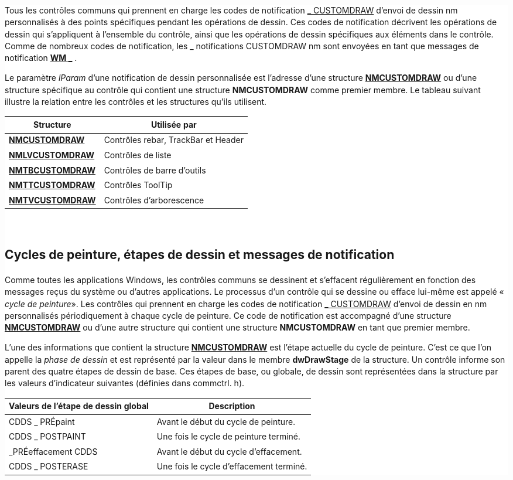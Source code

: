 Tous les contrôles communs qui prennent en charge les codes de notification [ \_ CUSTOMDRAW](nm-customdraw.md) d’envoi de dessin nm personnalisés à des points spécifiques pendant les opérations de dessin. Ces codes de notification décrivent les opérations de dessin qui s’appliquent à l’ensemble du contrôle, ainsi que les opérations de dessin spécifiques aux éléments dans le contrôle. Comme de nombreux codes de notification, les \_ notifications CUSTOMDRAW nm sont envoyées en tant que messages de notification [**WM \_**](wm-notify.md) .

Le paramètre *lParam* d’une notification de dessin personnalisée est l’adresse d’une structure [**NMCUSTOMDRAW**](/windows/win32/api/commctrl/ns-commctrl-nmcustomdraw) ou d’une structure spécifique au contrôle qui contient une structure **NMCUSTOMDRAW** comme premier membre. Le tableau suivant illustre la relation entre les contrôles et les structures qu’ils utilisent.



| Structure                                | Utilisée par                              |
|------------------------------------------|--------------------------------------|
| [**NMCUSTOMDRAW**](/windows/win32/api/commctrl/ns-commctrl-nmcustomdraw)     | Contrôles rebar, TrackBar et Header |
| [**NMLVCUSTOMDRAW**](/windows/win32/api/commctrl/ns-commctrl-nmlvcustomdraw) | Contrôles de liste                   |
| [**NMTBCUSTOMDRAW**](/windows/desktop/api/Commctrl/ns-commctrl-nmtbcustomdraw) | Contrôles de barre d’outils                     |
| [**NMTTCUSTOMDRAW**](/windows/win32/api/commctrl/ns-commctrl-nmttcustomdraw) | Contrôles ToolTip                     |
| [**NMTVCUSTOMDRAW**](/windows/win32/api/commctrl/ns-commctrl-nmtvcustomdraw) | Contrôles d’arborescence                   |



 

## <a name="paint-cycles-drawing-stages-and-notification-messages"></a>Cycles de peinture, étapes de dessin et messages de notification

Comme toutes les applications Windows, les contrôles communs se dessinent et s’effacent régulièrement en fonction des messages reçus du système ou d’autres applications. Le processus d’un contrôle qui se dessine ou efface lui-même est appelé « *cycle de peinture*». Les contrôles qui prennent en charge les codes de notification [ \_ CUSTOMDRAW](nm-customdraw.md) d’envoi de dessin en nm personnalisés périodiquement à chaque cycle de peinture. Ce code de notification est accompagné d’une structure [**NMCUSTOMDRAW**](/windows/win32/api/commctrl/ns-commctrl-nmcustomdraw) ou d’une autre structure qui contient une structure **NMCUSTOMDRAW** en tant que premier membre.

L’une des informations que contient la structure [**NMCUSTOMDRAW**](/windows/win32/api/commctrl/ns-commctrl-nmcustomdraw) est l’étape actuelle du cycle de peinture. C’est ce que l’on appelle la *phase de dessin* et est représenté par la valeur dans le membre **dwDrawStage** de la structure. Un contrôle informe son parent des quatre étapes de dessin de base. Ces étapes de base, ou globale, de dessin sont représentées dans la structure par les valeurs d’indicateur suivantes (définies dans commctrl. h).



| Valeurs de l’étape de dessin global | Description                        |
|--------------------------|------------------------------------|
| CDDS \_ PRÉpaint           | Avant le début du cycle de peinture.     |
| CDDS \_ POSTPAINT          | Une fois le cycle de peinture terminé. |
| \_PRÉeffacement CDDS           | Avant le début du cycle d’effacement.     |
| CDDS \_ POSTERASE          | Une fois le cycle d’effacement terminé. |
